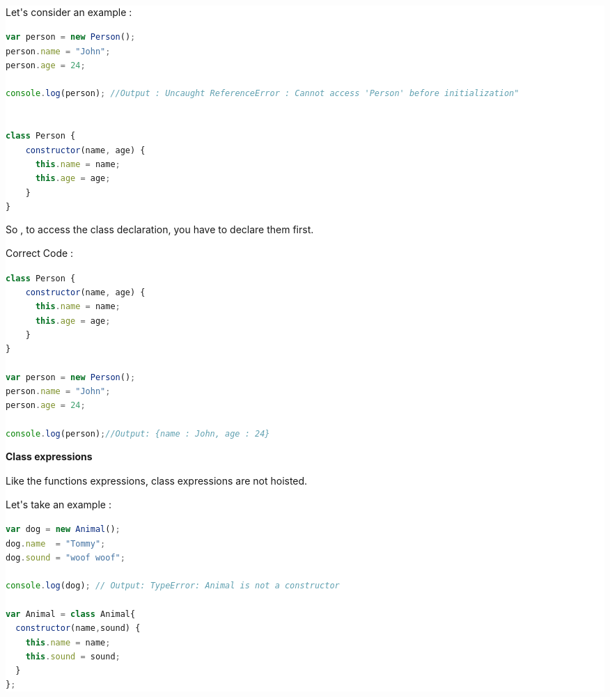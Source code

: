 
Let's consider an example :

```js
var person = new Person();
person.name = "John";
person.age = 24;

console.log(person); //Output : Uncaught ReferenceError : Cannot access 'Person' before initialization"


class Person {
    constructor(name, age) {
      this.name = name;
      this.age = age;
    }
}
```

So , to access the class declaration, you have to declare them first.

Correct Code :

```js
class Person {
    constructor(name, age) {
      this.name = name;
      this.age = age;
    }
}

var person = new Person();
person.name = "John";
person.age = 24;

console.log(person);//Output: {name : John, age : 24}

```

**Class expressions**

Like the functions expressions, class expressions are not hoisted.

Let's take an example :

```js
var dog = new Animal();
dog.name  = "Tommy";
dog.sound = "woof woof";

console.log(dog); // Output: TypeError: Animal is not a constructor

var Animal = class Animal{
  constructor(name,sound) {
    this.name = name;
    this.sound = sound;
  }
};
```
